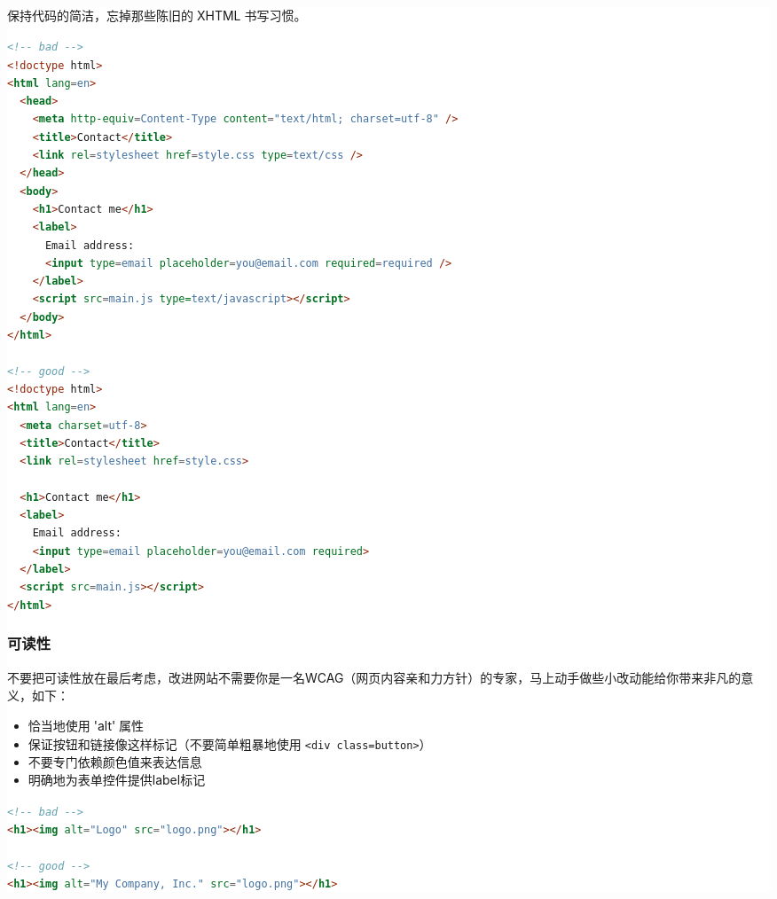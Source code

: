 保持代码的简洁，忘掉那些陈旧的 XHTML 书写习惯。

```html
<!-- bad -->
<!doctype html>
<html lang=en>
  <head>
    <meta http-equiv=Content-Type content="text/html; charset=utf-8" />
    <title>Contact</title>
    <link rel=stylesheet href=style.css type=text/css />
  </head>
  <body>
    <h1>Contact me</h1>
    <label>
      Email address:
      <input type=email placeholder=you@email.com required=required />
    </label>
    <script src=main.js type=text/javascript></script>
  </body>
</html>

<!-- good -->
<!doctype html>
<html lang=en>
  <meta charset=utf-8>
  <title>Contact</title>
  <link rel=stylesheet href=style.css>

  <h1>Contact me</h1>
  <label>
    Email address:
    <input type=email placeholder=you@email.com required>
  </label>
  <script src=main.js></script>
</html>
```

### 可读性

不要把可读性放在最后考虑，改进网站不需要你是一名WCAG（网页内容亲和力方针）的专家，马上动手做些小改动能给你带来非凡的意义，如下：

* 恰当地使用 'alt' 属性
* 保证按钮和链接像这样标记（不要简单粗暴地使用 `<div class=button>`）
* 不要专门依赖颜色值来表达信息
* 明确地为表单控件提供label标记

```html
<!-- bad -->
<h1><img alt="Logo" src="logo.png"></h1>

<!-- good -->
<h1><img alt="My Company, Inc." src="logo.png"></h1>
```

